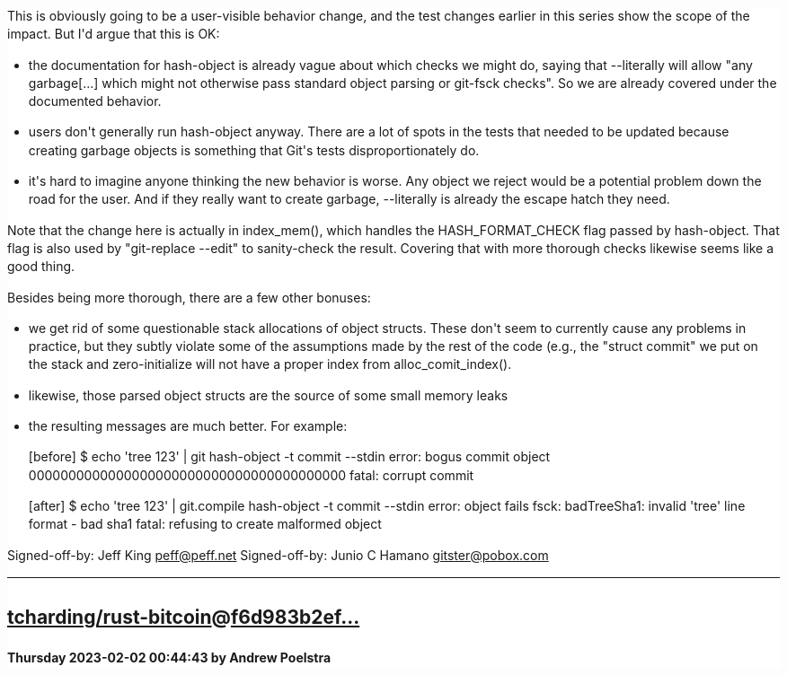 This is obviously going to be a user-visible behavior change, and the
test changes earlier in this series show the scope of the impact. But
I'd argue that this is OK:

  - the documentation for hash-object is already vague about which
    checks we might do, saying that --literally will allow "any
    garbage[...] which might not otherwise pass standard object parsing
    or git-fsck checks". So we are already covered under the documented
    behavior.

  - users don't generally run hash-object anyway. There are a lot of
    spots in the tests that needed to be updated because creating
    garbage objects is something that Git's tests disproportionately do.

  - it's hard to imagine anyone thinking the new behavior is worse. Any
    object we reject would be a potential problem down the road for the
    user. And if they really want to create garbage, --literally is
    already the escape hatch they need.

Note that the change here is actually in index_mem(), which handles the
HASH_FORMAT_CHECK flag passed by hash-object. That flag is also used by
"git-replace --edit" to sanity-check the result. Covering that with more
thorough checks likewise seems like a good thing.

Besides being more thorough, there are a few other bonuses:

  - we get rid of some questionable stack allocations of object structs.
    These don't seem to currently cause any problems in practice, but
    they subtly violate some of the assumptions made by the rest of the
    code (e.g., the "struct commit" we put on the stack and
    zero-initialize will not have a proper index from
    alloc_comit_index().

  - likewise, those parsed object structs are the source of some small
    memory leaks

  - the resulting messages are much better. For example:

      [before]
      $ echo 'tree 123' | git hash-object -t commit --stdin
      error: bogus commit object 0000000000000000000000000000000000000000
      fatal: corrupt commit

      [after]
      $ echo 'tree 123' | git.compile hash-object -t commit --stdin
      error: object fails fsck: badTreeSha1: invalid 'tree' line format - bad sha1
      fatal: refusing to create malformed object

Signed-off-by: Jeff King <peff@peff.net>
Signed-off-by: Junio C Hamano <gitster@pobox.com>

---
## [tcharding/rust-bitcoin](https://github.com/tcharding/rust-bitcoin)@[f6d983b2ef...](https://github.com/tcharding/rust-bitcoin/commit/f6d983b2ef4dfacd53499fd9f1d77058c0f396ff)
#### Thursday 2023-02-02 00:44:43 by Andrew Poelstra
